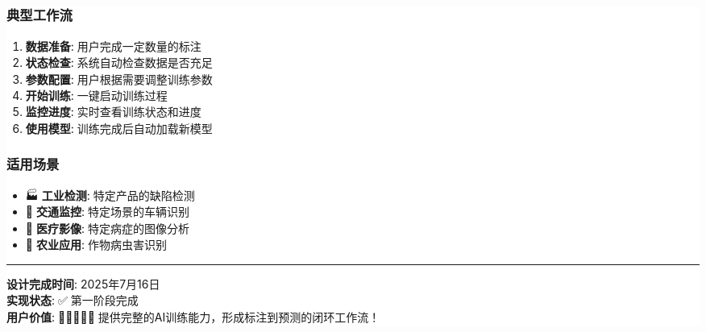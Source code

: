 ### **典型工作流**
1. **数据准备**: 用户完成一定数量的标注
2. **状态检查**: 系统自动检查数据是否充足
3. **参数配置**: 用户根据需要调整训练参数
4. **开始训练**: 一键启动训练过程
5. **监控进度**: 实时查看训练状态和进度
6. **使用模型**: 训练完成后自动加载新模型

### **适用场景**
- 🏭 **工业检测**: 特定产品的缺陷检测
- 🚗 **交通监控**: 特定场景的车辆识别
- 🏥 **医疗影像**: 特定病症的图像分析
- 🌾 **农业应用**: 作物病虫害识别

---

**设计完成时间**: 2025年7月16日  
**实现状态**: ✅ 第一阶段完成  
**用户价值**: 🌟🌟🌟🌟🌟 提供完整的AI训练能力，形成标注到预测的闭环工作流！
